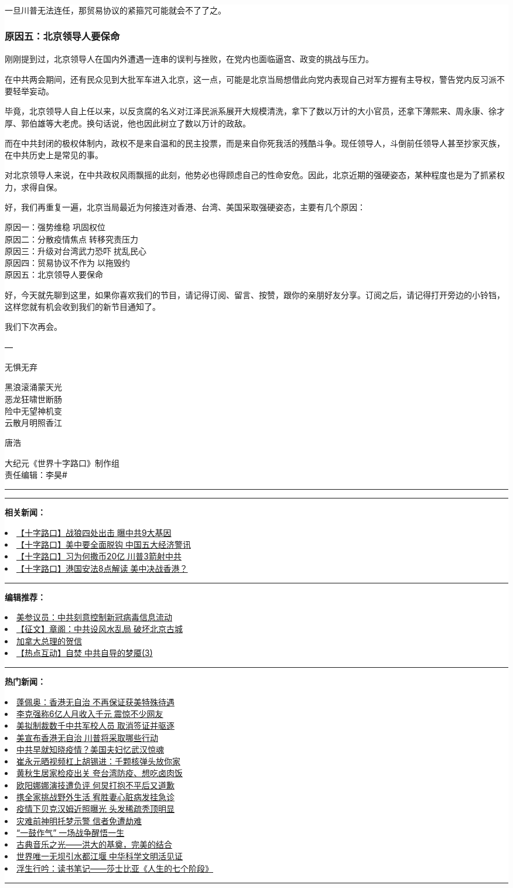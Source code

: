 <p>一旦川普无法连任，那贸易协议的紧箍咒可能就会不了了之。</p>
<h3><strong>原因五：北京领导人要保命</strong></h3>
<p>刚刚提到过，北京领导人在国内外遭遇一连串的误判与挫败，在党内也面临逼宫、政变的挑战与压力。</p>
<p>在中共两会期间，还有民众见到大批军车进入北京，这一点，可能是北京当局想借此向党内表现自己对军方握有主导权，警告党内反习派不要轻举妄动。</p>
<p>毕竟，北京领导人自上任以来，以反贪腐的名义对江泽民派系展开大规模清洗，拿下了数以万计的大小官员，还拿下薄熙来、周永康、徐才厚、郭伯雄等大老虎。换句话说，他也因此树立了数以万计的政敌。</p>
<p>而在中共封闭的极权体制内，政权不是来自温和的民主投票，而是来自你死我活的残酷斗争。现任领导人，斗倒前任领导人甚至抄家灭族，在中共历史上是常见的事。</p>
<p>对北京领导人来说，在中共政权风雨飘摇的此刻，他势必也得顾虑自己的性命安危。因此，北京近期的强硬姿态，某种程度也是为了抓紧权力，求得自保。</p>
<p>好，我们再重复一遍，北京当局最近为何接连对香港、台湾、美国采取强硬姿态，主要有几个原因：</p>
<p>原因一：强势维稳 巩固权位<br />
原因二：分散疫情焦点 转移究责压力<br />
原因三：升级对台湾武力恐吓 扰乱民心<br />
原因四：贸易协议不作为 以拖毁约<br />
原因五：北京领导人要保命</p>
<p>好，今天就先聊到这里，如果你喜欢我们的节目，请记得订阅、留言、按赞，跟你的亲朋好友分享。订阅之后，请记得打开旁边的小铃铛，这样您就有机会收到我们的新节目通知了。</p>
<p>我们下次再会。</p>
<p>&#8212;</p>
<p>无惧无弃</p>
<p>黑浪滚涌蒙天光<br />
恶龙狂啸世断肠<br />
险中无望神机变<br />
云散月明照香江</p>
<p>唐浩</p>
<p>大纪元《世界十字路口》制作组<br />
责任编辑：李昊#</p>
	
<hr>
<hr>

<strong>相关新闻：</strong>
<li><a href="/gb/20/5/6/n12086271.md#1">【十字路口】战狼四处出击 曝中共9大基因</a></li>
<li><a href="/gb/20/5/15/n12110809.md#1">【十字路口】美中要全面脱钩 中国五大经济警讯</a></li>
<li><a href="/gb/20/5/19/n12119846.md#1">【十字路口】习为何撒币20亿 川普3箭射中共</a></li>
<li><a href="/gb/20/5/23/n12130666.md#1">【十字路口】港国安法8点解读 美中决战香港？</a></li>
<hr>


<strong>编辑推荐：</strong>
<li><a href="/gb/20/2/22/n11887949.md#1">美参议员：中共刻意控制新冠病毒信息流动</a></li>
<li><a href="/gb/19/3/9/n11101863.md#1" target="_blank">【征文】章阁：中共设风水乱局 破坏北京古城</a></li><li><a href="/gb/15/12/10/n4593139.md?dfh#1" target="_blank">加拿大总理的贺信</a></li><li><a href="/gb/9/3/8/n2455187.md#1" target="_blank">【热点互动】自焚 中共自导的梦魇(3)</a></li><hr>


<strong>热门新闻：</strong>
<li><a href="/gb/20/5/27/n12141250.md#1">蓬佩奥：香港无自治 不再保证获美特殊待遇</a></li>
<li><a href="/gb/20/5/28/n12144173.md#1">李克强称6亿人月收入千元 震惊不少网友</a></li>
<li><a href="/gb/20/5/28/n12143427.md#1">美拟制裁数千中共军校人员 取消签证并驱逐</a></li>
<li><a href="/gb/20/5/27/n12141717.md#1">美宣布香港无自治 川普将采取哪些行动</a></li>
<li><a href="/gb/20/5/27/n12140587.md#1">中共早就知晓疫情？美国夫妇忆武汉惊魂</a></li>
<li><a href="/gb/20/5/26/n12138527.md#1">崔永元晒视频杠上胡锡进：千颗核弹头放你家</a></li>
<li><a href="/gb/20/5/27/n12139391.md#1">黄秋生居家检疫出关 夸台湾防疫、想吃卤肉饭</a></li>
<li><a href="/gb/20/5/26/n12139000.md#1">欧阳娜娜演技遭负评 何炅打抱不平后又道歉</a></li>
<li><a href="/gb/20/5/27/n12140007.md#1">携全家挑战野外生活 宥胜妻心脏病发挂急诊</a></li>
<li><a href="/gb/20/5/26/n12138702.md#1">疫情下贝克汉姆近照曝光 头发稀疏秃顶明显</a></li>
<li><a href="/gb/20/4/18/n12042366.md#1">灾难前神明托梦示警 信者免遭劫难</a></li>
<li><a href="/gb/20/5/25/n12134403.md#1">“一鼓作气” 一场战争醒悟一生</a></li>
<li><a href="/gb/20/4/10/n12019598.md#1">古典音乐之光——洪大的基奠，完美的结合</a></li>
<li><a href="/gb/20/5/22/n12128808.md#1">世界唯一无坝引水都江堰  中华科学文明活见证</a></li>
<li><a href="/gb/20/5/24/n12133296.md#1">浮生行吟：读书笔记——莎士比亚《人生的七个阶段》</a></li>
<hr>
